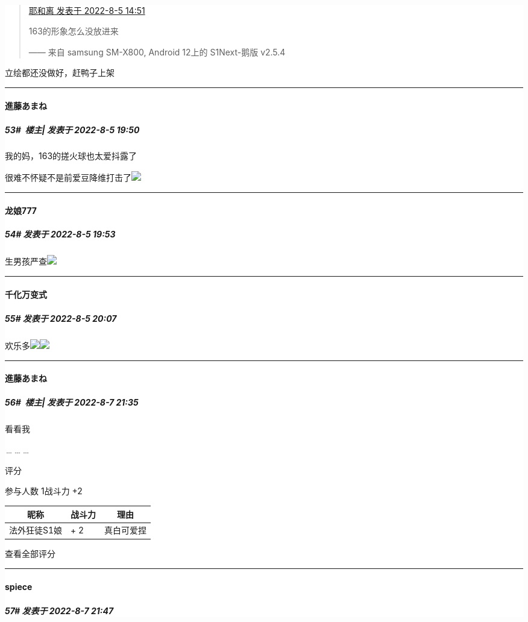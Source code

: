 <blockquote><a href="httphttps://bbs.saraba1st.com/2b/forum.php?mod=redirect&amp;goto=findpost&amp;pid=56939715&amp;ptid=2081905" target="_blank">耶和离 发表于 2022-8-5 14:51</a>

163的形象怎么没放进来

—— 来自 samsung SM-X800, Android 12上的 S1Next-鹅版 v2.5.4</blockquote>
立绘都还没做好，赶鸭子上架

*****

####  進藤あまね  
##### 53#         楼主| 发表于 2022-8-5 19:50

我的妈，163的搓火球也太爱抖露了

很难不怀疑不是前爱豆降维打击了<img src="https://static.saraba1st.com/image/smiley/face2017/112.png" referrerpolicy="no-referrer">

*****

####  龙娘777  
##### 54#       发表于 2022-8-5 19:53

生男孩严查<img src="https://static.saraba1st.com/image/smiley/face2017/047.png" referrerpolicy="no-referrer">

*****

####  千化万变式  
##### 55#       发表于 2022-8-5 20:07

欢乐多<img src="https://static.saraba1st.com/image/smiley/face2017/067.png" referrerpolicy="no-referrer"><img src="https://p.sda1.dev/6/f96abf276dd399c1e3995ad79e0fded2/SmartSelect_20220805-200403_QQ.jpg" referrerpolicy="no-referrer">

*****

####  進藤あまね  
##### 56#         楼主| 发表于 2022-8-7 21:35

看看我

﹍﹍﹍

评分

 参与人数 1战斗力 +2

|昵称|战斗力|理由|
|----|---|---|
| 法外狂徒S1娘| + 2|真白可爱捏|

查看全部评分

*****

####  spiece  
##### 57#       发表于 2022-8-7 21:47
